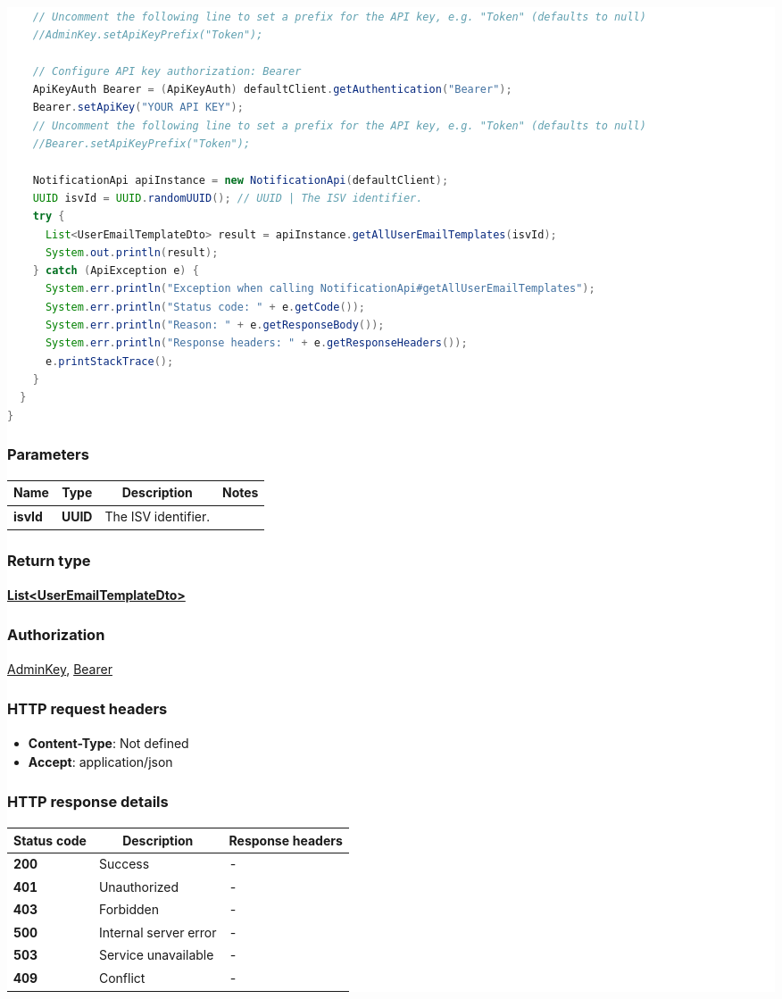 ```java
    // Uncomment the following line to set a prefix for the API key, e.g. "Token" (defaults to null)
    //AdminKey.setApiKeyPrefix("Token");

    // Configure API key authorization: Bearer
    ApiKeyAuth Bearer = (ApiKeyAuth) defaultClient.getAuthentication("Bearer");
    Bearer.setApiKey("YOUR API KEY");
    // Uncomment the following line to set a prefix for the API key, e.g. "Token" (defaults to null)
    //Bearer.setApiKeyPrefix("Token");

    NotificationApi apiInstance = new NotificationApi(defaultClient);
    UUID isvId = UUID.randomUUID(); // UUID | The ISV identifier.
    try {
      List<UserEmailTemplateDto> result = apiInstance.getAllUserEmailTemplates(isvId);
      System.out.println(result);
    } catch (ApiException e) {
      System.err.println("Exception when calling NotificationApi#getAllUserEmailTemplates");
      System.err.println("Status code: " + e.getCode());
      System.err.println("Reason: " + e.getResponseBody());
      System.err.println("Response headers: " + e.getResponseHeaders());
      e.printStackTrace();
    }
  }
}
```

### Parameters

| Name | Type | Description  | Notes |
|------------- | ------------- | ------------- | -------------|
| **isvId** | **UUID**| The ISV identifier. | |

### Return type

[**List&lt;UserEmailTemplateDto&gt;**](UserEmailTemplateDto.md)

### Authorization

[AdminKey](../README.md#AdminKey), [Bearer](../README.md#Bearer)

### HTTP request headers

 - **Content-Type**: Not defined
 - **Accept**: application/json

### HTTP response details
| Status code | Description | Response headers |
|-------------|-------------|------------------|
| **200** | Success |  -  |
| **401** | Unauthorized |  -  |
| **403** | Forbidden |  -  |
| **500** | Internal server error |  -  |
| **503** | Service unavailable |  -  |
| **409** | Conflict |  -  |
